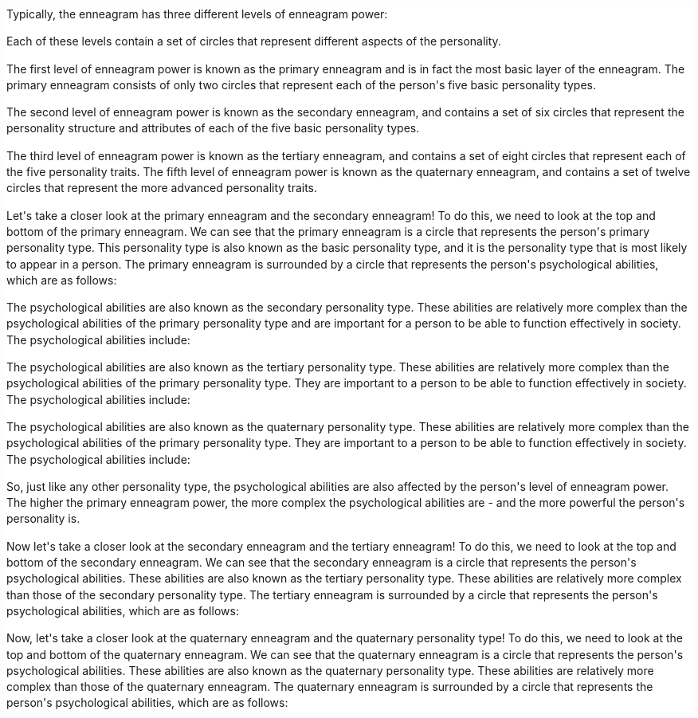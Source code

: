 Typically, the enneagram has three different levels of enneagram power:

Each of these levels contain a set of circles that represent different aspects of the personality.

The first level of enneagram power is known as the primary enneagram and is in fact the most basic layer of the enneagram. The primary enneagram consists of only two circles that represent each of the person's five basic personality types.

The second level of enneagram power is known as the secondary enneagram, and contains a set of six circles that represent the personality structure and attributes of each of the five basic personality types.

The third level of enneagram power is known as the tertiary enneagram, and contains a set of eight circles that represent each of the five personality traits. The fifth level of enneagram power is known as the quaternary enneagram, and contains a set of twelve circles that represent the more advanced personality traits.

Let's take a closer look at the primary enneagram and the secondary enneagram! To do this, we need to look at the top and bottom of the primary enneagram. We can see that the primary enneagram is a circle that represents the person's primary personality type. This personality type is also known as the basic personality type, and it is the personality type that is most likely to appear in a person. The primary enneagram is surrounded by a circle that represents the person's psychological abilities, which are as follows:

The psychological abilities are also known as the secondary personality type. These abilities are relatively more complex than the psychological abilities of the primary personality type and are important for a person to be able to function effectively in society. The psychological abilities include:

The psychological abilities are also known as the tertiary personality type. These abilities are relatively more complex than the psychological abilities of the primary personality type. They are important to a person to be able to function effectively in society. The psychological abilities include:

The psychological abilities are also known as the quaternary personality type. These abilities are relatively more complex than the psychological abilities of the primary personality type. They are important to a person to be able to function effectively in society. The psychological abilities include:

So, just like any other personality type, the psychological abilities are also affected by the person's level of enneagram power. The higher the primary enneagram power, the more complex the psychological abilities are - and the more powerful the person's personality is.

Now let's take a closer look at the secondary enneagram and the tertiary enneagram! To do this, we need to look at the top and bottom of the secondary enneagram. We can see that the secondary enneagram is a circle that represents the person's psychological abilities. These abilities are also known as the tertiary personality type. These abilities are relatively more complex than those of the secondary personality type. The tertiary enneagram is surrounded by a circle that represents the person's psychological abilities, which are as follows:

Now, let's take a closer look at the quaternary enneagram and the quaternary personality type! To do this, we need to look at the top and bottom of the quaternary enneagram. We can see that the quaternary enneagram is a circle that represents the person's psychological abilities. These abilities are also known as the quaternary personality type. These abilities are relatively more complex than those of the quaternary enneagram. The quaternary enneagram is surrounded by a circle that represents the person's psychological abilities, which are as follows:
